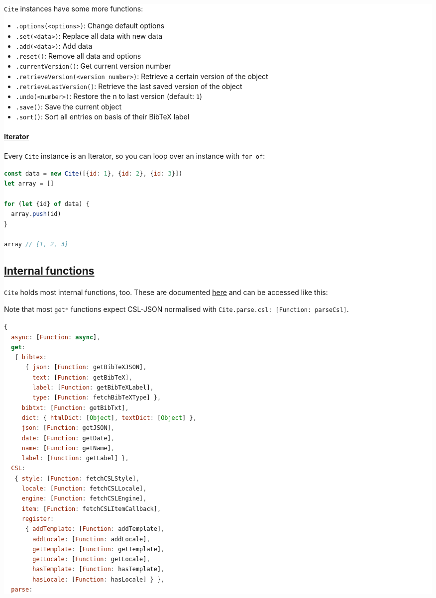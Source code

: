 `Cite` instances have some more functions:

* `.options(<options>)`: Change default options
* `.set(<data>)`: Replace all data with new data
* `.add(<data>)`: Add data
* `.reset()`: Remove all data and options
* `.currentVersion()`: Get current version number
* `.retrieveVersion(<version number>)`: Retrieve a certain version of the object
* `.retrieveLastVersion()`: Retrieve the last saved version of the object
* `.undo(<number>)`: Restore the n to last version (default: `1`)
* `.save()`: Save the current object
* `.sort()`: Sort all entries on basis of their BibTeX label

#### <a id="cite.misc.iterator" href="#cite.misc.iterator">Iterator</a>

Every `Cite` instance is an Iterator, so you can loop over an instance with `for of`:

```js
const data = new Cite([{id: 1}, {id: 2}, {id: 3}])
let array = []

for (let {id} of data) {
  array.push(id)
}

array // [1, 2, 3]
```

## <a id="cite.internal" href="#cite.internal">Internal functions</a>

`Cite` holds most internal functions, too. These are documented [here](https://larsgw.github.io/citation.js/api/global.html) and can be accessed like this:

Note that most `get*` functions expect CSL-JSON normalised with `Cite.parse.csl: [Function: parseCsl]`.

```js
{
  async: [Function: async],
  get: 
   { bibtex: 
      { json: [Function: getBibTeXJSON],
        text: [Function: getBibTeX],
        label: [Function: getBibTeXLabel],
        type: [Function: fetchBibTeXType] },
     bibtxt: [Function: getBibTxt],
     dict: { htmlDict: [Object], textDict: [Object] },
     json: [Function: getJSON],
     date: [Function: getDate],
     name: [Function: getName],
     label: [Function: getLabel] },
  CSL: 
   { style: [Function: fetchCSLStyle],
     locale: [Function: fetchCSLLocale],
     engine: [Function: fetchCSLEngine],
     item: [Function: fetchCSLItemCallback],
     register: 
      { addTemplate: [Function: addTemplate],
        addLocale: [Function: addLocale],
        getTemplate: [Function: getTemplate],
        getLocale: [Function: getLocale],
        hasTemplate: [Function: hasTemplate],
        hasLocale: [Function: hasLocale] } },
  parse: 
```